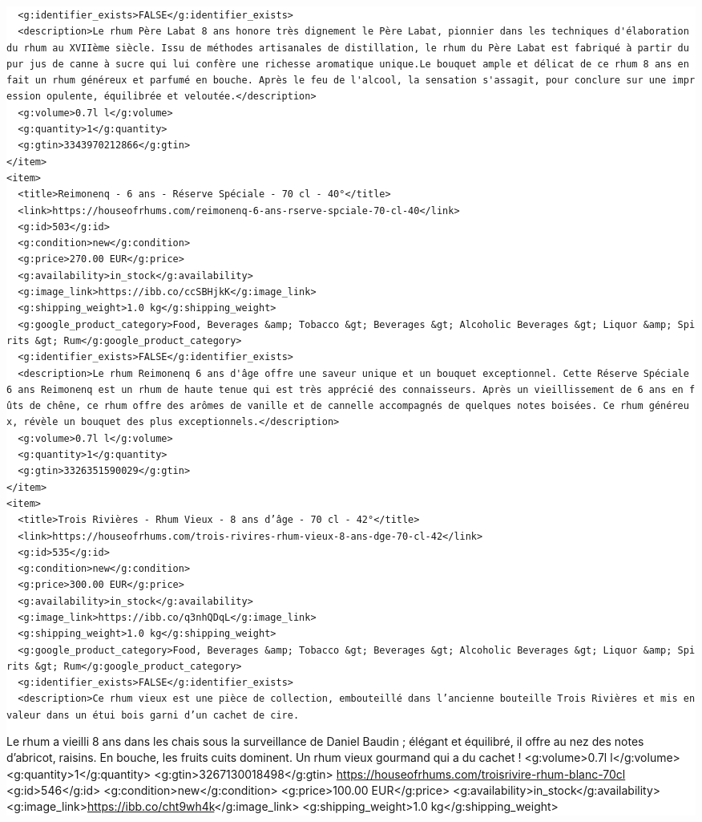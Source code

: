       <g:identifier_exists>FALSE</g:identifier_exists>
      <description>Le rhum Père Labat 8 ans honore très dignement le Père Labat, pionnier dans les techniques d'élaboration du rhum au XVIIème siècle. Issu de méthodes artisanales de distillation, le rhum du Père Labat est fabriqué à partir du pur jus de canne à sucre qui lui confère une richesse aromatique unique.Le bouquet ample et délicat de ce rhum 8 ans en fait un rhum généreux et parfumé en bouche. Après le feu de l'alcool, la sensation s'assagit, pour conclure sur une impression opulente, équilibrée et veloutée.</description>
      <g:volume>0.7l l</g:volume>
      <g:quantity>1</g:quantity>
      <g:gtin>3343970212866</g:gtin>
    </item>
    <item>
      <title>Reimonenq - 6 ans - Réserve Spéciale - 70 cl - 40°</title>
      <link>https://houseofrhums.com/reimonenq-6-ans-rserve-spciale-70-cl-40</link>
      <g:id>503</g:id>
      <g:condition>new</g:condition>
      <g:price>270.00 EUR</g:price>
      <g:availability>in_stock</g:availability>
      <g:image_link>https://ibb.co/ccSBHjkK</g:image_link>
      <g:shipping_weight>1.0 kg</g:shipping_weight>
      <g:google_product_category>Food, Beverages &amp; Tobacco &gt; Beverages &gt; Alcoholic Beverages &gt; Liquor &amp; Spirits &gt; Rum</g:google_product_category>
      <g:identifier_exists>FALSE</g:identifier_exists>
      <description>Le rhum Reimonenq 6 ans d'âge offre une saveur unique et un bouquet exceptionnel. Cette Réserve Spéciale 6 ans Reimonenq est un rhum de haute tenue qui est très apprécié des connaisseurs. Après un vieillissement de 6 ans en fûts de chêne, ce rhum offre des arômes de vanille et de cannelle accompagnés de quelques notes boisées. Ce rhum généreux, révèle un bouquet des plus exceptionnels.</description>
      <g:volume>0.7l l</g:volume>
      <g:quantity>1</g:quantity>
      <g:gtin>3326351590029</g:gtin>
    </item>
    <item>
      <title>Trois Rivières - Rhum Vieux - 8 ans d’âge - 70 cl - 42°</title>
      <link>https://houseofrhums.com/trois-rivires-rhum-vieux-8-ans-dge-70-cl-42</link>
      <g:id>535</g:id>
      <g:condition>new</g:condition>
      <g:price>300.00 EUR</g:price>
      <g:availability>in_stock</g:availability>
      <g:image_link>https://ibb.co/q3nhQDqL</g:image_link>
      <g:shipping_weight>1.0 kg</g:shipping_weight>
      <g:google_product_category>Food, Beverages &amp; Tobacco &gt; Beverages &gt; Alcoholic Beverages &gt; Liquor &amp; Spirits &gt; Rum</g:google_product_category>
      <g:identifier_exists>FALSE</g:identifier_exists>
      <description>Ce rhum vieux est une pièce de collection, embouteillé dans l’ancienne bouteille Trois Rivières et mis en valeur dans un étui bois garni d’un cachet de cire.
Le rhum a vieilli 8 ans dans les chais sous la surveillance de Daniel Baudin ; élégant et équilibré, il offre au nez des notes d’abricot, raisins. En bouche, les fruits cuits dominent. Un rhum vieux gourmand qui a du cachet !</description>
      <g:volume>0.7l l</g:volume>
      <g:quantity>1</g:quantity>
      <g:gtin>3267130018498</g:gtin>
    </item>
    <item>
      <title>Trois-Rivière - Rhum Blanc - 70cl</title>
      <link>https://houseofrhums.com/troisrivire-rhum-blanc-70cl</link>
      <g:id>546</g:id>
      <g:condition>new</g:condition>
      <g:price>100.00 EUR</g:price>
      <g:availability>in_stock</g:availability>
      <g:image_link>https://ibb.co/cht9wh4k</g:image_link>
      <g:shipping_weight>1.0 kg</g:shipping_weight>
